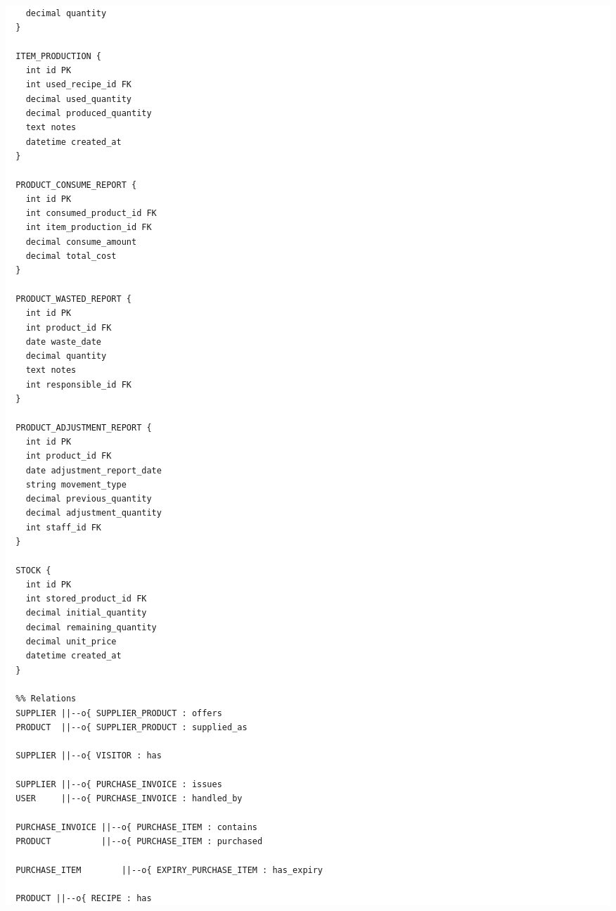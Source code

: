 ```mermaid
    decimal quantity
  }

  ITEM_PRODUCTION {
    int id PK
    int used_recipe_id FK
    decimal used_quantity
    decimal produced_quantity
    text notes
    datetime created_at
  }

  PRODUCT_CONSUME_REPORT {
    int id PK
    int consumed_product_id FK
    int item_production_id FK
    decimal consume_amount
    decimal total_cost
  }

  PRODUCT_WASTED_REPORT {
    int id PK
    int product_id FK
    date waste_date
    decimal quantity
    text notes
    int responsible_id FK
  }

  PRODUCT_ADJUSTMENT_REPORT {
    int id PK
    int product_id FK
    date adjustment_report_date
    string movement_type
    decimal previous_quantity
    decimal adjustment_quantity
    int staff_id FK
  }

  STOCK {
    int id PK
    int stored_product_id FK
    decimal initial_quantity
    decimal remaining_quantity
    decimal unit_price
    datetime created_at
  }

  %% Relations
  SUPPLIER ||--o{ SUPPLIER_PRODUCT : offers
  PRODUCT  ||--o{ SUPPLIER_PRODUCT : supplied_as

  SUPPLIER ||--o{ VISITOR : has

  SUPPLIER ||--o{ PURCHASE_INVOICE : issues
  USER     ||--o{ PURCHASE_INVOICE : handled_by

  PURCHASE_INVOICE ||--o{ PURCHASE_ITEM : contains
  PRODUCT          ||--o{ PURCHASE_ITEM : purchased

  PURCHASE_ITEM        ||--o{ EXPIRY_PURCHASE_ITEM : has_expiry

  PRODUCT ||--o{ RECIPE : has
```